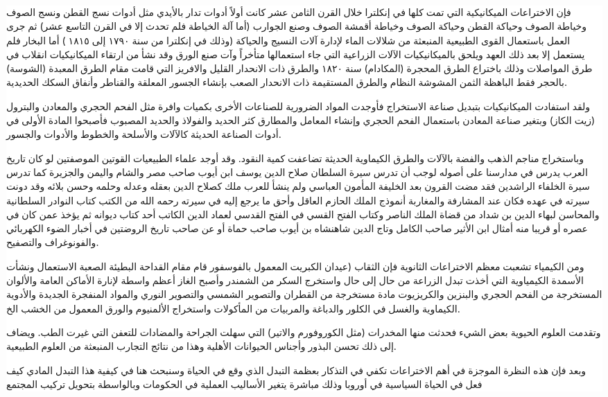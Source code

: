  فإن الاختراعات الميكانيكية التي تمت كلها في إنكلترا خلال القرن الثامن  عشر  كانت أولاً أدوات تدار بالأيدي مثل أدوات نسج القطن ونسج الصوف وخياطة الصوف وحياكة القطن وحياكة الصوف وخياطة أقمشة الصوف وصنع الجوارب (أما آلة الخياطة فلم تحدث إلا   في القرن التاسع عشر) ثم جرى العمل باستعمال القوى الطبيعية المنبعثة من شلالات الماء لإدارة آلات النسيج والحياكة (وذلك في إنكلترا من سنة  ١٧٩٠  إلى  ١٨١٥  ) أما البخار فلم يستعمل إلا بعد ذلك العهد ويلحق بالميكانيكيات الآلات الزراعية التي جاء استعمالها متأخراً وآت صنع الورق وقد نشأ من ارتقاء الميكانيكيات انقلاب في طرق المواصلات وذلك باختراع الطرق المحجرة (المكادام) سنة  ١٨٢٠  والطرق ذات الانحدار القليل والافريز التي قامت مقام الطرق المعبدة (الشوسة) بالحجر فقط الباهظة الثمن المشوشة النظام والطرق المستقيمة ذات الانحدار الصعب بإنشاء الجسور المعلقة والقناطر وأنفاق السكك الحديدية. 

 ولقد استفادت الميكانيكيات بتبديل صناعة الاستخراج فأوجدت المواد الضرورية للصناعات الأخرى بكميات وافرة مثل الفحم الحجري والمعادن والبترول (زيت الكاز) وبتغير صناعة المعادن باستعمال الفحم الحجري وإنشاء المعامل والمطارق كثر الحديد والفولاذ والحديد المصبوب فأصبحوا المادة الأولى في أدوات الصناعة الحديثة كالآلات والأسلحة والخطوط والأدوات والجسور. 

 وباستخراج مناجم الذهب والفضة بالآلات والطرق الكيماوية الحديثة تضاعفت كمية النقود. وقد أوجد علماء الطبيعيات القوتين الموصفتين لو كان تاريخ العرب يدرس في مدارسنا على أصوله لوجب أن تدرس سيرة السلطان صلاح الدين يوسف ابن أيوب صاحب مصر والشام واليمن والجزيرة كما تدرس سيرة الخلفاء الراشدين فقد مضت القرون بعد الخليفة المأمون العباسي ولم ينشأ للعرب ملك كصلاح الدين بعقله وعدله وحلمه وحسن بلائه وقد دونت سيرته في عهده فكان عند المشارفة والمغاربة أنموذج الملك الحازم العاقل وأحق ما يرجع إليه في سيرته رحمه الله من الكتب كتاب النوادر السلطانية والمحاسن لبهاء الدين بن شداد من قضاة الملك الناصر وكتاب الفتح القسي في الفتح القدسي لعماد الدين الكاتب  أحد  كتاب ديوانه ثم يؤخذ عمن كان في عصره أو قريبا منه أمثال ابن الأثير صاحب الكامل وتاج الدين شاهنشاه بن أيوب صاحب حماة أو عن صاحب تاريخ الروضتين في أخبار الضوء الكهربائي والفونوغراف والتصفيح. 

 ومن الكيمياء تشعبت معظم الاختراعات الثانوية فإن الثقاب (عيدان الكبريت المعمول   بالفوسفور قام مقام القداحة البطيئة الصعبة الاستعمال ونشأت الأسمدة الكيمياوية التي أخذت تبدل الزراعة من حال إلى حال واستخرج السكر من الشمندر وأصبح الغاز أعظم واسطة لإنارة الأماكن العامة والألوان المستخرجة من الفحم الحجري والبنزين والكريزيوت مادة مستخرجة من القطران والتصوير الشمسي والتصوير النوري والمواد المنفجرة الجديدة والأدوية الكيماوية والغسل في الكلور والدباغة والمربيات من المأكولات واستخراج الألمنيوم والورق المعمول من الخشب الخ. 

 وتقدمت العلوم الحيوية بعض الشيء فحدثت منها المخدرات (مثل الكوروفورم والاتير) التي سهلت الجراحة والمضادات للتعفن التي غيرت الطب. ويضاف إلى ذلك تحسن البذور وأجناس الحيوانات الأهلية وهذا من نتائج التجارب المنبعثة من العلوم الطبيعية. 

 وبعد فإن هذه النظرة الموجزة في أهم الاختراعات تكفي في التذكار بعظمة التبدل الذي وقع في الحياة وسنبحث هنا في كيفية هذا التبدل المادي كيف فعل في الحياة السياسية في أوروبا وذلك مباشرة يتغير الأساليب العملية في الحكومات وبالواسطة بتحويل تركيب المجتمع 

